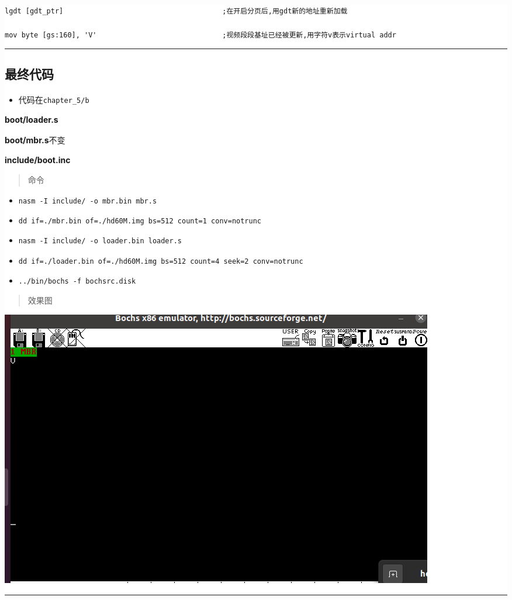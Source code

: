 ```assembly
lgdt [gdt_ptr]                                      ;在开启分页后,用gdt新的地址重新加载

mov byte [gs:160], 'V'                              ;视频段段基址已经被更新,用字符v表示virtual addr
```


-----

## 最终代码

- 代码在`chapter_5/b`

**boot/loader.s**

**boot/mbr.s**不变

**include/boot.inc**

> 命令

- `nasm -I include/ -o mbr.bin mbr.s`
-  `dd if=./mbr.bin of=./hd60M.img bs=512 count=1 conv=notrunc`

-  `nasm -I include/ -o loader.bin loader.s`
- `dd if=./loader.bin of=./hd60M.img bs=512 count=4 seek=2 conv=notrunc`
-  `../bin/bochs -f bochsrc.disk`

> 效果图

![image-20230613183335847](assets/image-20230613183335847.png)

-----
